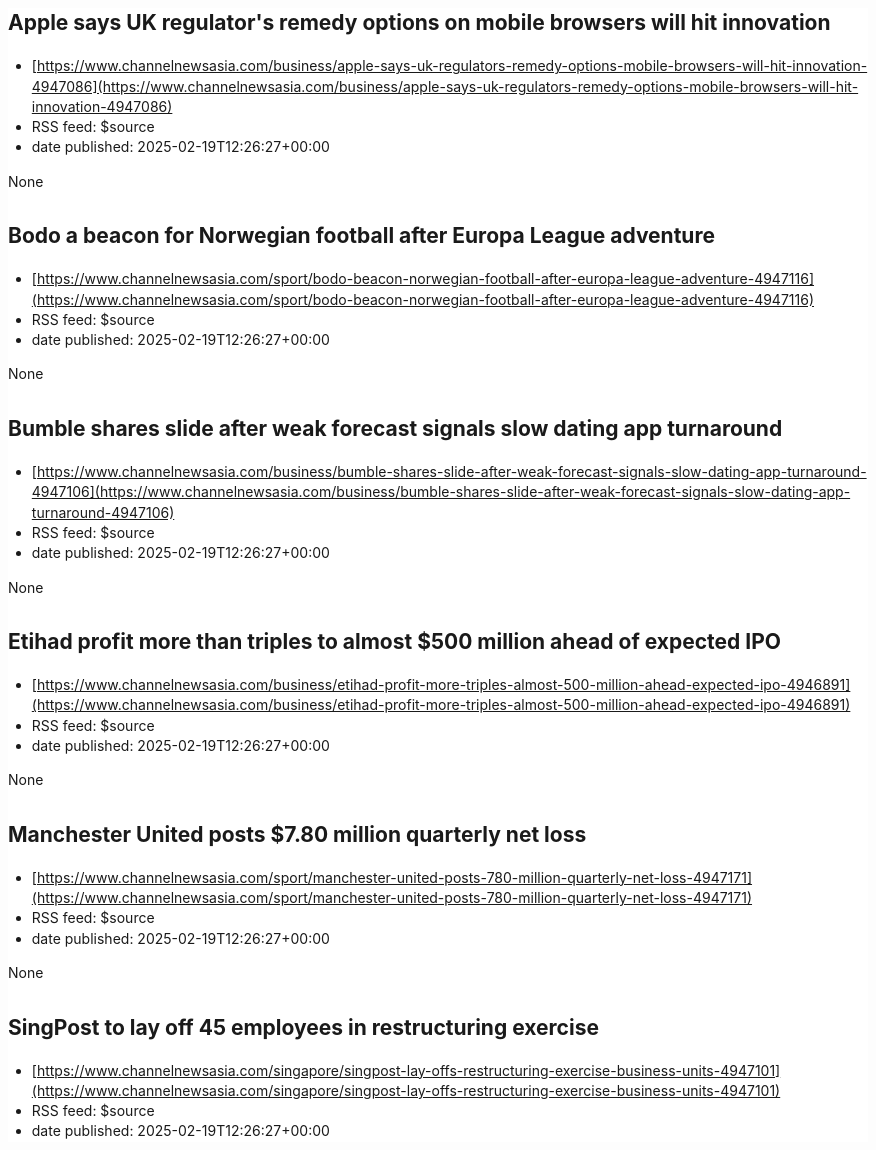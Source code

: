 ## Apple says UK regulator's remedy options on mobile browsers will hit innovation
 - [https://www.channelnewsasia.com/business/apple-says-uk-regulators-remedy-options-mobile-browsers-will-hit-innovation-4947086](https://www.channelnewsasia.com/business/apple-says-uk-regulators-remedy-options-mobile-browsers-will-hit-innovation-4947086)
 - RSS feed: $source
 - date published: 2025-02-19T12:26:27+00:00

None

## Bodo a beacon for Norwegian football after Europa League adventure
 - [https://www.channelnewsasia.com/sport/bodo-beacon-norwegian-football-after-europa-league-adventure-4947116](https://www.channelnewsasia.com/sport/bodo-beacon-norwegian-football-after-europa-league-adventure-4947116)
 - RSS feed: $source
 - date published: 2025-02-19T12:26:27+00:00

None

## Bumble shares slide after weak forecast signals slow dating app turnaround
 - [https://www.channelnewsasia.com/business/bumble-shares-slide-after-weak-forecast-signals-slow-dating-app-turnaround-4947106](https://www.channelnewsasia.com/business/bumble-shares-slide-after-weak-forecast-signals-slow-dating-app-turnaround-4947106)
 - RSS feed: $source
 - date published: 2025-02-19T12:26:27+00:00

None

## Etihad profit more than triples to almost $500 million ahead of expected IPO
 - [https://www.channelnewsasia.com/business/etihad-profit-more-triples-almost-500-million-ahead-expected-ipo-4946891](https://www.channelnewsasia.com/business/etihad-profit-more-triples-almost-500-million-ahead-expected-ipo-4946891)
 - RSS feed: $source
 - date published: 2025-02-19T12:26:27+00:00

None

## Manchester United posts $7.80 million quarterly net loss
 - [https://www.channelnewsasia.com/sport/manchester-united-posts-780-million-quarterly-net-loss-4947171](https://www.channelnewsasia.com/sport/manchester-united-posts-780-million-quarterly-net-loss-4947171)
 - RSS feed: $source
 - date published: 2025-02-19T12:26:27+00:00

None

## SingPost to lay off 45 employees in restructuring exercise
 - [https://www.channelnewsasia.com/singapore/singpost-lay-offs-restructuring-exercise-business-units-4947101](https://www.channelnewsasia.com/singapore/singpost-lay-offs-restructuring-exercise-business-units-4947101)
 - RSS feed: $source
 - date published: 2025-02-19T12:26:27+00:00
